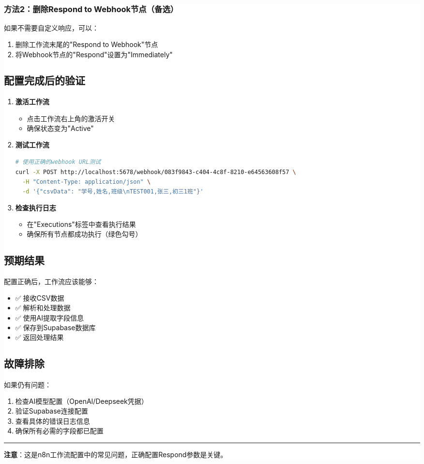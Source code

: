 ### 方法2：删除Respond to Webhook节点（备选）

如果不需要自定义响应，可以：
1. 删除工作流末尾的"Respond to Webhook"节点
2. 将Webhook节点的"Respond"设置为"Immediately"

## 配置完成后的验证

1. **激活工作流**
   - 点击工作流右上角的激活开关
   - 确保状态变为"Active"

2. **测试工作流**
   ```bash
   # 使用正确的webhook URL测试
   curl -X POST http://localhost:5678/webhook/083f9843-c404-4c8f-8210-e64563608f57 \
     -H "Content-Type: application/json" \
     -d '{"csvData": "学号,姓名,班级\nTEST001,张三,初三1班"}'
   ```

3. **检查执行日志**
   - 在"Executions"标签中查看执行结果
   - 确保所有节点都成功执行（绿色勾号）

## 预期结果

配置正确后，工作流应该能够：
- ✅ 接收CSV数据
- ✅ 解析和处理数据
- ✅ 使用AI提取字段信息
- ✅ 保存到Supabase数据库
- ✅ 返回处理结果

## 故障排除

如果仍有问题：
1. 检查AI模型配置（OpenAI/Deepseek凭据）
2. 验证Supabase连接配置
3. 查看具体的错误日志信息
4. 确保所有必需的字段都已配置

---
**注意**：这是n8n工作流配置中的常见问题，正确配置Respond参数是关键。 